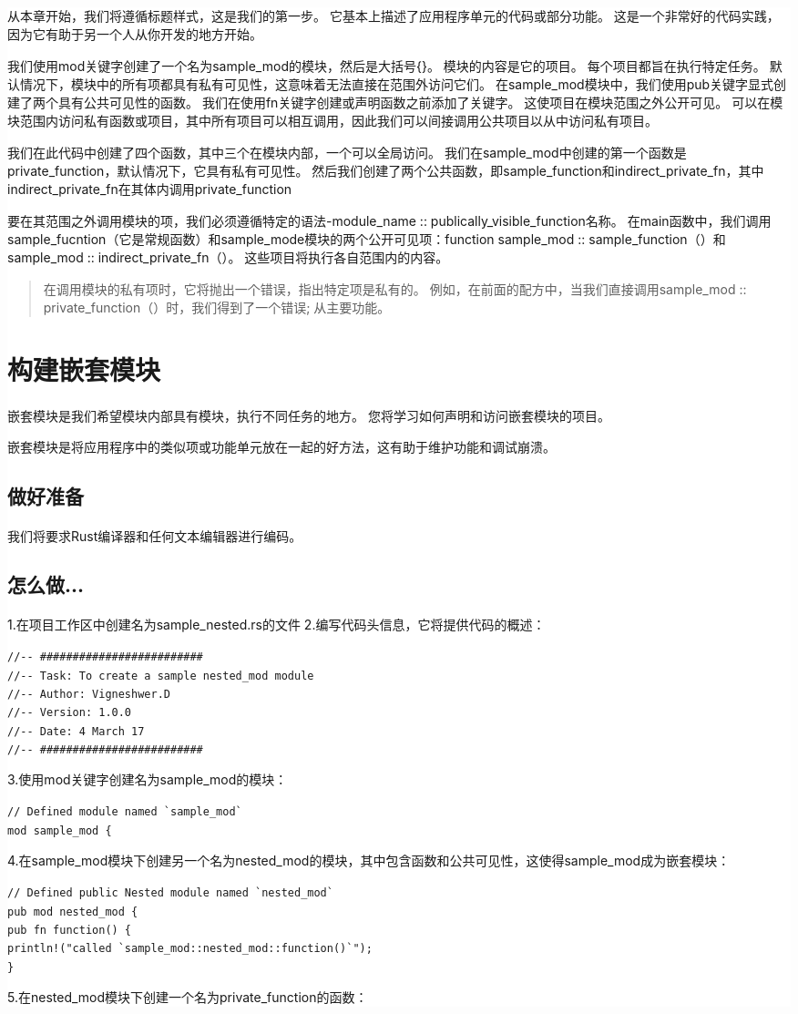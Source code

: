从本章开始，我们将遵循标题样式，这是我们的第一步。 它基本上描述了应用程序单元的代码或部分功能。 这是一个非常好的代码实践，因为它有助于另一个人从你开发的地方开始。

我们使用mod关键字创建了一个名为sample_mod的模块，然后是大括号{}。 模块的内容是它的项目。 每个项目都旨在执行特定任务。 默认情况下，模块中的所有项都具有私有可见性，这意味着无法直接在范围外访问它们。 在sample_mod模块中，我们使用pub关键字显式创建了两个具有公共可见性的函数。 我们在使用fn关键字创建或声明函数之前添加了关键字。 这使项目在模块范围之外公开可见。 可以在模块范围内访问私有函数或项目，其中所有项目可以相互调用，因此我们可以间接调用公共项目以从中访问私有项目。

我们在此代码中创建了四个函数，其中三个在模块内部，一个可以全局访问。 我们在sample_mod中创建的第一个函数是private_function，默认情况下，它具有私有可见性。 然后我们创建了两个公共函数，即sample_function和indirect_private_fn，其中indirect_private_fn在其体内调用private_function

要在其范围之外调用模块的项，我们必须遵循特定的语法-module_name :: publically_visible_function名称。 在main函数中，我们调用sample_fucntion（它是常规函数）和sample_mode模块的两个公开可见项：function sample_mod :: sample_function（）和sample_mod :: indirect_private_fn（）。 这些项目将执行各自范围内的内容。

>在调用模块的私有项时，它将抛出一个错误，指出特定项是私有的。 例如，在前面的配方中，当我们直接调用sample_mod :: private_function（）时，我们得到了一个错误; 从主要功能。

# 构建嵌套模块
嵌套模块是我们希望模块内部具有模块，执行不同任务的地方。 您将学习如何声明和访问嵌套模块的项目。

嵌套模块是将应用程序中的类似项或功能单元放在一起的好方法，这有助于维护功能和调试崩溃。
## 做好准备
我们将要求Rust编译器和任何文本编辑器进行编码。

## 怎么做...
1.在项目工作区中创建名为sample_nested.rs的文件
2.编写代码头信息，它将提供代码的概述：

```
//-- #########################
//-- Task: To create a sample nested_mod module
//-- Author: Vigneshwer.D
//-- Version: 1.0.0
//-- Date: 4 March 17
//-- #########################
```

3.使用mod关键字创建名为sample_mod的模块：

```
// Defined module named `sample_mod`
mod sample_mod {
```

4.在sample_mod模块下创建另一个名为nested_mod的模块，其中包含函数和公共可见性，这使得sample_mod成为嵌套模块：

```
// Defined public Nested module named `nested_mod`
pub mod nested_mod {
pub fn function() {
println!("called `sample_mod::nested_mod::function()`");
}
```

5.在nested_mod模块下创建一个名为private_function的函数：
